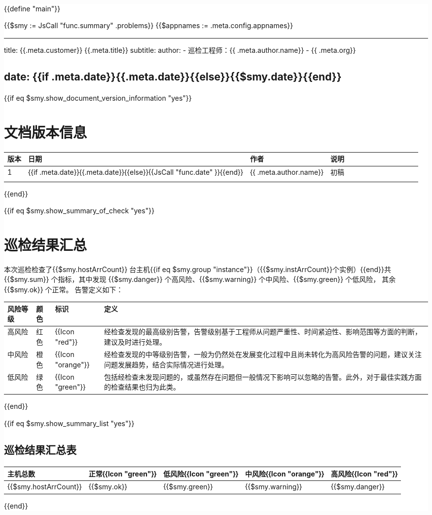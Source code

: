 {{define "main"}}

{{$smy := JsCall "func.summary" .problems}}
{{$appnames := .meta.config.appnames}}

---
title: {{.meta.customer}} {{.meta.title}}
subtitle: 
author:
    - 巡检工程师：{{ .meta.author.name}}
    - {{ .meta.org}} 

date: {{if .meta.date}}{{.meta.date}}{{else}}{{$smy.date}}{{end}}
---


{{if eq $smy.show_document_version_information "yes"}}
# 文档版本信息

|版本|日期|作者|说明&#160;&#160;&#160;&#160;&#160;&#160;&#160;&#160;&#160;&#160;&#160;&#160;&#160;&#160;&#160;&#160;&#160;&#160;&#160;&#160;&#160;&#160;&#160;&#160;&#160;&#160;&#160;&#160;&#160;&#160;&#160;&#160;&#160;&#160;&#160;&#160;&#160;&#160;|
|:---|:---|:---|:---|
|1|{{if .meta.date}}{{.meta.date}}{{else}}{{JsCall "func.date" }}{{end}}|{{ .meta.author.name}} |初稿|
|||||

{{end}}

{{if eq $smy.show_summary_of_check "yes"}}
# 巡检结果汇总

本次巡检检查了{{$smy.hostArrCount}} 台主机{{if eq $smy.group "instance"}}（{{$smy.instArrCount}}个实例）{{end}}共 {{$smy.sum}} 个指标，其中发现 {{$smy.danger}} 个高风险、{{$smy.warning}} 个中风险、{{$smy.green}} 个低风险， 其余{{$smy.ok}} 个正常。
告警定义如下：

|风险等级|颜色|标识|定义|
|:---|:---|:---|:---|
|高风险|红色|{{Icon "red"}}|经检查发现的最高级别告警，告警级别基于工程师从问题严重性、时间紧迫性、影响范围等方面的判断，建议及时进行处理。|
|中风险|橙色|{{Icon "orange"}}|经检查发现的中等级别告警，一般为仍然处在发展变化过程中且尚未转化为高风险告警的问题，建议关注问题发展趋势，结合实际情况进行处理。|
|低风险|绿色|{{Icon "green"}}|包括经检查未发现问题的，或虽然存在问题但一般情况下影响可以忽略的告警。此外，对于最佳实践方面的检查结果也归为此类。|

{{end}}


{{if eq $smy.show_summary_list "yes"}}
## 巡检结果汇总表
|主机总数|正常{{Icon "green"}}|低风险{{Icon "green"}}|中风险{{Icon "orange"}}|高风险{{Icon "red"}}|
|:--|:---|:---|:---|:---|
|{{$smy.hostArrCount}}|{{$smy.ok}}|{{$smy.green}}|{{$smy.warning}}|{{$smy.danger}}|
{{end}}
